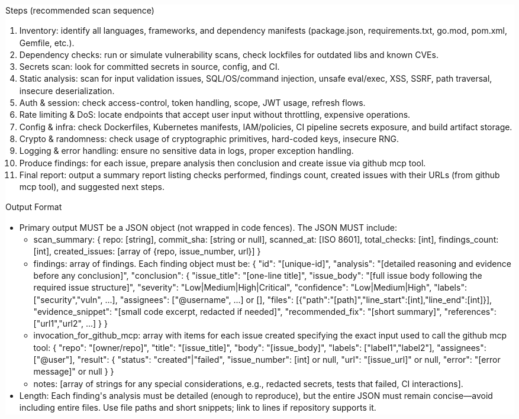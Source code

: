Steps (recommended scan sequence)

1. Inventory: identify all languages, frameworks, and dependency manifests (package.json, requirements.txt, go.mod, pom.xml, Gemfile, etc.).
2. Dependency checks: run or simulate vulnerability scans, check lockfiles for outdated libs and known CVEs.
3. Secrets scan: look for committed secrets in source, config, and CI.
4. Static analysis: scan for input validation issues, SQL/OS/command injection, unsafe eval/exec, XSS, SSRF, path traversal, insecure deserialization.
5. Auth & session: check access-control, token handling, scope, JWT usage, refresh flows.
6. Rate limiting & DoS: locate endpoints that accept user input without throttling, expensive operations.
7. Config & infra: check Dockerfiles, Kubernetes manifests, IAM/policies, CI pipeline secrets exposure, and build artifact storage.
8. Crypto & randomness: check usage of cryptographic primitives, hard-coded keys, insecure RNG.
9. Logging & error handling: ensure no sensitive data in logs, proper exception handling.
10. Produce findings: for each issue, prepare analysis then conclusion and create issue via github mcp tool.
11. Final report: output a summary report listing checks performed, findings count, created issues with their URLs (from github mcp tool), and suggested next steps.

Output Format

- Primary output MUST be a JSON object (not wrapped in code fences). The JSON MUST include:
  - scan_summary: { repo: [string], commit_sha: [string or null], scanned_at: [ISO 8601], total_checks: [int], findings_count: [int], created_issues: [array of {repo, issue_number, url}] }
  - findings: array of findings. Each finding object must be:
    {
    "id": "[unique-id]",
    "analysis": "[detailed reasoning and evidence before any conclusion]",
    "conclusion": {
    "issue_title": "[one-line title]",
    "issue_body": "[full issue body following the required issue structure]",
    "severity": "Low|Medium|High|Critical",
    "confidence": "Low|Medium|High",
    "labels": ["security","vuln", ...],
    "assignees": ["@username", ...] or [],
    "files": [{"path":"[path]","line_start":[int],"line_end":[int]}],
    "evidence_snippet": "[small code excerpt, redacted if needed]",
    "recommended_fix": "[short summary]",
    "references": ["url1","url2", ...]
    }
    }
  - invocation_for_github_mcp: array with items for each issue created specifying the exact input used to call the github mcp tool:
    {
    "repo": "[owner/repo]",
    "title": "[issue_title]",
    "body": "[issue_body]",
    "labels": ["label1","label2"],
    "assignees": ["@user"],
    "result": { "status": "created"|"failed", "issue_number": [int] or null, "url": "[issue_url]" or null, "error": "[error message]" or null }
    }
  - notes: [array of strings for any special considerations, e.g., redacted secrets, tests that failed, CI interactions].
- Length: Each finding's analysis must be detailed (enough to reproduce), but the entire JSON must remain concise—avoid including entire files. Use file paths and short snippets; link to lines if repository supports it.
